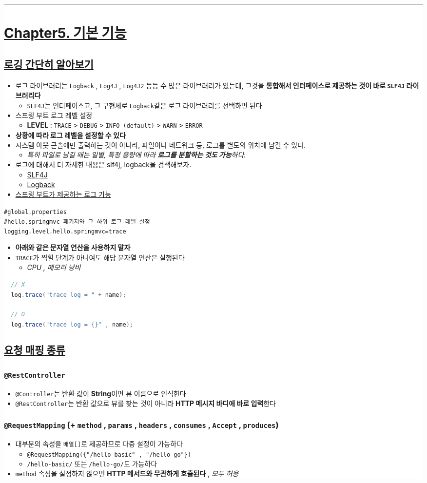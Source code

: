 ***

# [Chapter5. 기본 기능](https://github.com/jdalma/SpringMVC-1.5/pull/1)

## [로깅 간단히 알아보기](https://github.com/jdalma/SpringMVC-1.5/pull/1/commits/ec09e0a9a2c710f3a5e933d730289f376f5b7332)
- 로그 라이브러리는 `Logback` , `Log4J` , `Log4J2` 등등 수 많은 라이브러리가 있는데, 그것을 **통합해서 인터페이스로 제공하는 것이 바로 `SLF4J` 라이브러리다**
  - `SLF4J`는 인터페이스고, 그 구현체로 `Logback`같은 로그 라이브러리를 선택하면 된다
- 스프링 부트 로그 레벨 설정
  - **LEVEL** : `TRACE` > `DEBUG` > `INFO (default)` > `WARN` > `ERROR`
- **상황에 따라 로그 레벨을 설정할 수 있다**
- 시스템 아웃 콘솔에만 출력하는 것이 아니라, 파일이나 네트워크 등, 로그를 별도의 위치에 남길 수 있다. 
  - *특히 파일로 남길 때는 일별, 특정 용량에 따라 **로그를 분할하는 것도 가능**하다.*
- 로그에 대해서 더 자세한 내용은 slf4j, logback을 검색해보자. 
  - [SLF4J](http://www.slf4j.org)
  - [Logback](http://logback.qos.ch)
- [스프링 부트가 제공하는 로그 기능](https://docs.spring.io/spring-boot/docs/current/reference/html/spring-boot-features.html#boot-features-logging)

```
#global.properties
#hello.springmvc 패키지와 그 하위 로그 레벨 설정
logging.level.hello.springmvc=trace
```

- **아래와 같은 문자열 연산을 사용하지 말자**
- `TRACE`가 찍힐 단계가 아니여도 해당 문자열 연산은 실행된다
  - *CPU , 메모리 낭비*

```java
  // X
  log.trace("trace log = " + name);

  // O
  log.trace("trace log = {}" , name);
```

## [요청 매핑 종류](https://github.com/jdalma/SpringMVC-1.5/pull/1/commits/57752aa43c66700e12f34b9789cc30c15ee5bc15)

### `@RestController`
- `@Controller`는 반환 값이 **String**이면 뷰 이름으로 인식한다
- `@RestController`는 반환 값으로 뷰를 찾는 것이 아니라 **HTTP 메시지 바디에 바로 입력**한다

### `@RequestMapping` (+ `method` , `params` , `headers` , `consumes` , `Accept` , `produces`)
- 대부분의 속성을 `배열[]`로 제공하므로 다중 설정이 가능하다
  - `@RequestMapping({"/hello-basic" , "/hello-go"})`
  - `/hello-basic/` 또는 `/hello-go/`도 가능하다
- `method` 속성을 설정하지 않으면 **HTTP 메서드와 무관하게 호출된다** , *모두 허용*
